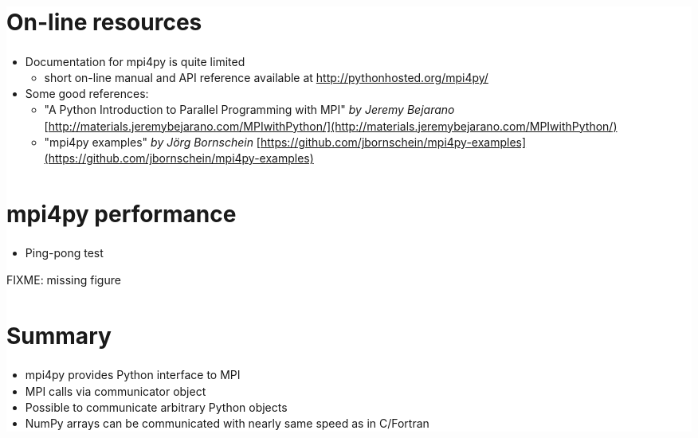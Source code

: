 
# On-line resources

- Documentation for mpi4py is quite limited
    - short on-line manual and API reference available at
    http://pythonhosted.org/mpi4py/
- Some good references:
    - "A Python Introduction to Parallel Programming with MPI" *by Jeremy
      Bejarano* [http://materials.jeremybejarano.com/MPIwithPython/](http://materials.jeremybejarano.com/MPIwithPython/)
    - "mpi4py examples" *by Jörg Bornschein* [https://github.com/jbornschein/mpi4py-examples](https://github.com/jbornschein/mpi4py-examples)


# mpi4py performance

- Ping-pong test

FIXME: missing figure


# Summary

- mpi4py provides Python interface to MPI
- MPI calls via communicator object
- Possible to communicate arbitrary Python objects
- NumPy arrays can be communicated with nearly same speed as in C/Fortran

